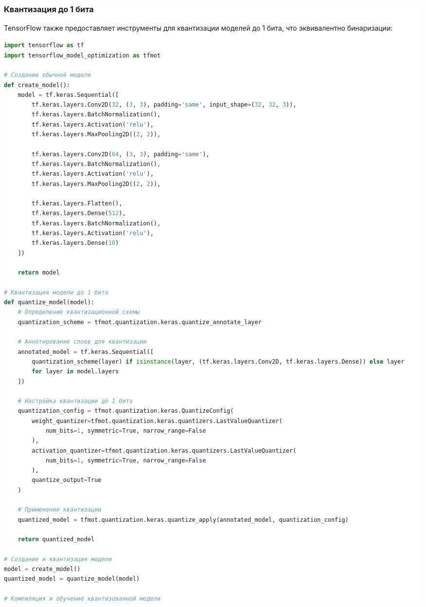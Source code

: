 ### Квантизация до 1 бита

TensorFlow также предоставляет инструменты для квантизации моделей до 1 бита, что эквивалентно бинаризации:

```python
import tensorflow as tf
import tensorflow_model_optimization as tfmot

# Создание обычной модели
def create_model():
    model = tf.keras.Sequential([
        tf.keras.layers.Conv2D(32, (3, 3), padding='same', input_shape=(32, 32, 3)),
        tf.keras.layers.BatchNormalization(),
        tf.keras.layers.Activation('relu'),
        tf.keras.layers.MaxPooling2D((2, 2)),
        
        tf.keras.layers.Conv2D(64, (3, 3), padding='same'),
        tf.keras.layers.BatchNormalization(),
        tf.keras.layers.Activation('relu'),
        tf.keras.layers.MaxPooling2D((2, 2)),
        
        tf.keras.layers.Flatten(),
        tf.keras.layers.Dense(512),
        tf.keras.layers.BatchNormalization(),
        tf.keras.layers.Activation('relu'),
        tf.keras.layers.Dense(10)
    ])
    
    return model

# Квантизация модели до 1 бита
def quantize_model(model):
    # Определение квантизационной схемы
    quantization_scheme = tfmot.quantization.keras.quantize_annotate_layer
    
    # Аннотирование слоев для квантизации
    annotated_model = tf.keras.Sequential([
        quantization_scheme(layer) if isinstance(layer, (tf.keras.layers.Conv2D, tf.keras.layers.Dense)) else layer
        for layer in model.layers
    ])
    
    # Настройка квантизации до 1 бита
    quantization_config = tfmot.quantization.keras.QuantizeConfig(
        weight_quantizer=tfmot.quantization.keras.quantizers.LastValueQuantizer(
            num_bits=1, symmetric=True, narrow_range=False
        ),
        activation_quantizer=tfmot.quantization.keras.quantizers.LastValueQuantizer(
            num_bits=1, symmetric=True, narrow_range=False
        ),
        quantize_output=True
    )
    
    # Применение квантизации
    quantized_model = tfmot.quantization.keras.quantize_apply(annotated_model, quantization_config)
    
    return quantized_model

# Создание и квантизация модели
model = create_model()
quantized_model = quantize_model(model)

# Компиляция и обучение квантизованной модели
```